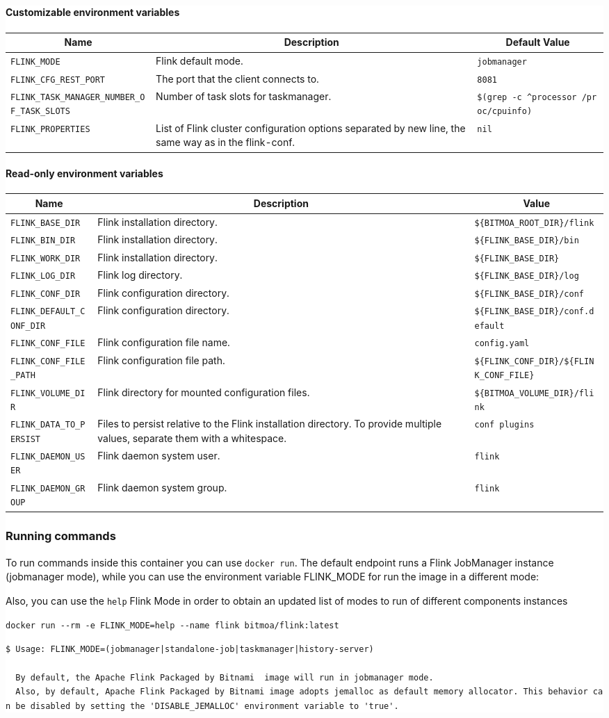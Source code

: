 #### Customizable environment variables

| Name                                      | Description                                                                                           | Default Value                         |
|-------------------------------------------|-------------------------------------------------------------------------------------------------------|---------------------------------------|
| `FLINK_MODE`                              | Flink default mode.                                                                                   | `jobmanager`                          |
| `FLINK_CFG_REST_PORT`                     | The port that the client connects to.                                                                 | `8081`                                |
| `FLINK_TASK_MANAGER_NUMBER_OF_TASK_SLOTS` | Number of task slots for taskmanager.                                                                 | `$(grep -c ^processor /proc/cpuinfo)` |
| `FLINK_PROPERTIES`                        | List of Flink cluster configuration options separated by new line, the same way as in the flink-conf. | `nil`                                 |

#### Read-only environment variables

| Name                     | Description                                                                                                                 | Value                                  |
|--------------------------|-----------------------------------------------------------------------------------------------------------------------------|----------------------------------------|
| `FLINK_BASE_DIR`         | Flink installation directory.                                                                                               | `${BITMOA_ROOT_DIR}/flink`            |
| `FLINK_BIN_DIR`          | Flink installation directory.                                                                                               | `${FLINK_BASE_DIR}/bin`                |
| `FLINK_WORK_DIR`         | Flink installation directory.                                                                                               | `${FLINK_BASE_DIR}`                    |
| `FLINK_LOG_DIR`          | Flink log directory.                                                                                                        | `${FLINK_BASE_DIR}/log`                |
| `FLINK_CONF_DIR`         | Flink configuration directory.                                                                                              | `${FLINK_BASE_DIR}/conf`               |
| `FLINK_DEFAULT_CONF_DIR` | Flink configuration directory.                                                                                              | `${FLINK_BASE_DIR}/conf.default`       |
| `FLINK_CONF_FILE`        | Flink configuration file name.                                                                                              | `config.yaml`                          |
| `FLINK_CONF_FILE_PATH`   | Flink configuration file path.                                                                                              | `${FLINK_CONF_DIR}/${FLINK_CONF_FILE}` |
| `FLINK_VOLUME_DIR`       | Flink directory for mounted configuration files.                                                                            | `${BITMOA_VOLUME_DIR}/flink`          |
| `FLINK_DATA_TO_PERSIST`  | Files to persist relative to the Flink installation directory. To provide multiple values, separate them with a whitespace. | `conf plugins`                         |
| `FLINK_DAEMON_USER`      | Flink daemon system user.                                                                                                   | `flink`                                |
| `FLINK_DAEMON_GROUP`     | Flink daemon system group.                                                                                                  | `flink`                                |

### Running commands

To run commands inside this container you can use `docker run`. The default endpoint runs a Flink JobManager instance (jobmanager mode), while you can use the environment variable FLINK_MODE for run the image in a different mode:

Also, you can use the `help` Flink Mode in order to obtain an updated list of modes to run of different components instances

```console
docker run --rm -e FLINK_MODE=help --name flink bitmoa/flink:latest
```

```console
$ Usage: FLINK_MODE=(jobmanager|standalone-job|taskmanager|history-server)

  By default, the Apache Flink Packaged by Bitnami  image will run in jobmanager mode.
  Also, by default, Apache Flink Packaged by Bitnami image adopts jemalloc as default memory allocator. This behavior can be disabled by setting the 'DISABLE_JEMALLOC' environment variable to 'true'.
```
